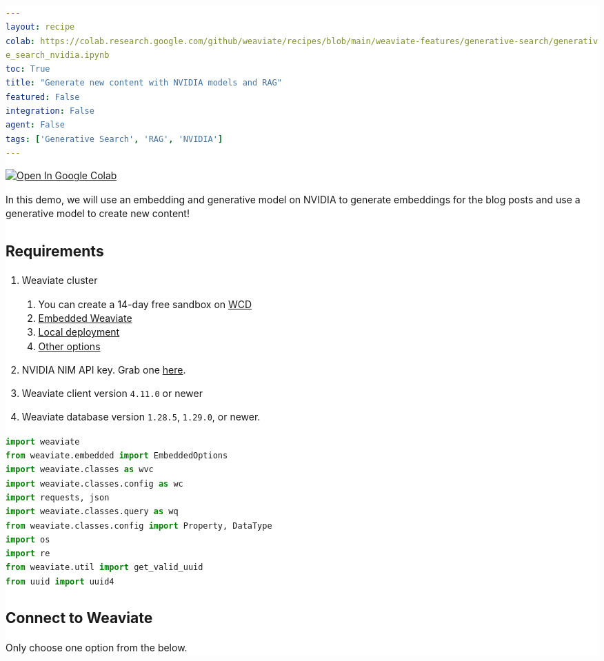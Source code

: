 ```yaml
---
layout: recipe
colab: https://colab.research.google.com/github/weaviate/recipes/blob/main/weaviate-features/generative-search/generative_search_nvidia.ipynb
toc: True
title: "Generate new content with NVIDIA models and RAG"
featured: False
integration: False
agent: False
tags: ['Generative Search', 'RAG', 'NVIDIA']
---
```

<a href="https://colab.research.google.com/github/weaviate/recipes/blob/main/weaviate-features/generative-search/generative_search_nvidia.ipynb" target="_blank">
  <img src="https://img.shields.io/badge/Open%20in-Colab-4285F4?style=flat&logo=googlecolab&logoColor=white" alt="Open In Google Colab" width="130"/>
</a>

In this demo, we will use an embedding and generative model on NVIDIA to generate embeddings for the blog posts and use a generative model to create new content!

## Requirements

1. Weaviate cluster
    1. You can create a 14-day free sandbox on [WCD](https://console.weaviate.cloud/)
    2. [Embedded Weaviate](https://weaviate.io/developers/weaviate/installation/embedded)
    3. [Local deployment](https://weaviate.io/developers/weaviate/installation/docker-compose#starter-docker-compose-file)
    4. [Other options](https://weaviate.io/developers/weaviate/installation)

2. NVIDIA NIM API key. Grab one [here](https://build.nvidia.com/models).
3. Weaviate client version `4.11.0` or newer
4. Weaviate database version `1.28.5`, `1.29.0`, or newer.

```python
import weaviate
from weaviate.embedded import EmbeddedOptions
import weaviate.classes as wvc
import weaviate.classes.config as wc
import requests, json
import weaviate.classes.query as wq
from weaviate.classes.config import Property, DataType
import os
import re
from weaviate.util import get_valid_uuid
from uuid import uuid4
```

## Connect to Weaviate

Only choose one option from the below.
